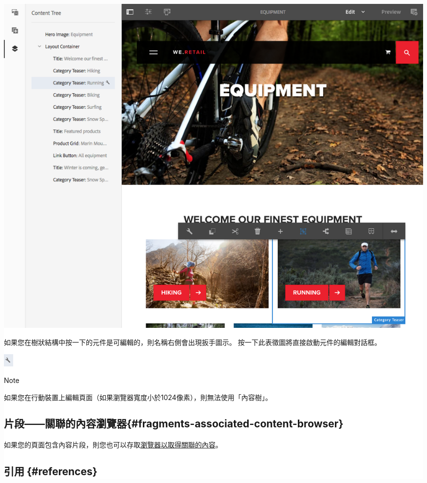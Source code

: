 ![screen_shot_2018-03-22at142647](assets/screen_shot_2018-03-22at142647.png)

如果您在樹狀結構中按一下的元件是可編輯的，則名稱右側會出現扳手圖示。 按一下此表徵圖將直接啟動元件的編輯對話框。

![](do-not-localize/screen_shot_2018-03-22at142725.png)

>[!NOTE]
>
>如果您在行動裝置上編輯頁面（如果瀏覽器寬度小於1024像素），則無法使用「內容樹」。

## 片段——關聯的內容瀏覽器{#fragments-associated-content-browser}

如果您的頁面包含內容片段，則您也可以存取[瀏覽器以取得關聯的內容](/help/sites-authoring/content-fragments.md#using-associated-content)。

## 引用 {#references}
